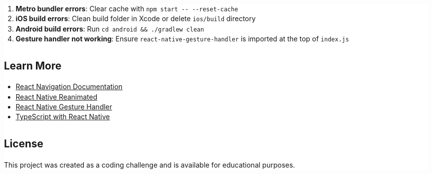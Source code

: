 1. **Metro bundler errors**: Clear cache with `npm start -- --reset-cache`
2. **iOS build errors**: Clean build folder in Xcode or delete `ios/build` directory
3. **Android build errors**: Run `cd android && ./gradlew clean`
4. **Gesture handler not working**: Ensure `react-native-gesture-handler` is imported at the top of `index.js`

## Learn More

- [React Navigation Documentation](https://reactnavigation.org/docs/getting-started)
- [React Native Reanimated](https://docs.swmansion.com/react-native-reanimated/)
- [React Native Gesture Handler](https://docs.swmansion.com/react-native-gesture-handler/)
- [TypeScript with React Native](https://reactnative.dev/docs/typescript)

## License

This project was created as a coding challenge and is available for educational purposes.
